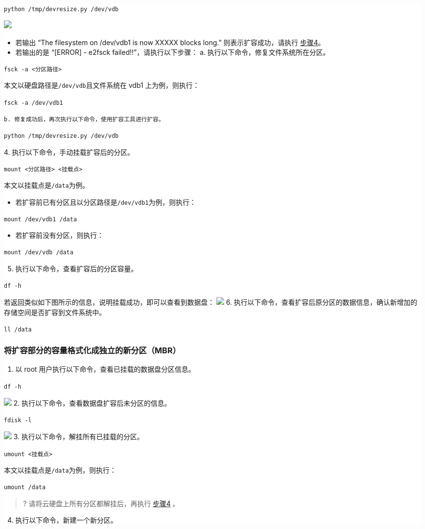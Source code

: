 ```
python /tmp/devresize.py /dev/vdb
```
![](//mccdn.qcloud.com/static/img/c7617b90578192d64d19f02325f00ffb/image.jpg)
 - 若输出 “The filesystem on /dev/vdb1 is now XXXXX blocks long.” 则表示扩容成功，请执行 [步骤4](#step4MBR)。
 - 若输出的是 “[ERROR] - e2fsck failed!!”，请执行以下步骤：
   a. 执行以下命令，修复文件系统所在分区。
```
fsck -a <分区路径>
```
本文以硬盘路径是`/dev/vdb`且文件系统在 vdb1 上为例，则执行：
```
fsck -a /dev/vdb1
```
    b. 修复成功后，再次执行以下命令，使用扩容工具进行扩容。
```
python /tmp/devresize.py /dev/vdb
```
<span id="step4MBR"></span>
4. 执行以下命令，手动挂载扩容后的分区。
```
mount <分区路径> <挂载点>
```
本文以挂载点是`/data`为例。
 - 若扩容前已有分区且以分区路径是`/dev/vdb1`为例，则执行：
```
mount /dev/vdb1 /data
```
 - 若扩容前没有分区，则执行：
```
mount /dev/vdb /data
```
5. 执行以下命令，查看扩容后的分区容量。
```
df -h
```
若返回类似如下图所示的信息，说明挂载成功，即可以查看到数据盘：
![](//mccdn.qcloud.com/static/img/2367f3e70cd0c3c1bef665cc47c1c3bc/image.jpg)
6. 执行以下命令，查看扩容后原分区的数据信息，确认新增加的存储空间是否扩容到文件系统中。
```
ll /data
```

<span id="CreateANewMBRPart"></span>
### 将扩容部分的容量格式化成独立的新分区（MBR）
1. 以 root 用户执行以下命令，查看已挂载的数据盘分区信息。
```
df -h
```
![](//mccdn.qcloud.com/static/img/0a450dfaa9cfc7b2c7fdc04861f0e754/image.png)
2. 执行以下命令，查看数据盘扩容后未分区的信息。
```
fdisk -l
```
![](//mccdn.qcloud.com/static/img/594671a1215dee3036b7940892438f62/image.png)
3. 执行以下命令，解挂所有已挂载的分区。
```
umount <挂载点>
```
本文以挂载点是`/data`为例，则执行：
```
umount /data
```
>? 请将云硬盘上所有分区都解挂后，再执行 [步骤4](#Step4MBR) 。
<span id="Step4MBR"></span>
4. 执行以下命令，新建一个新分区。